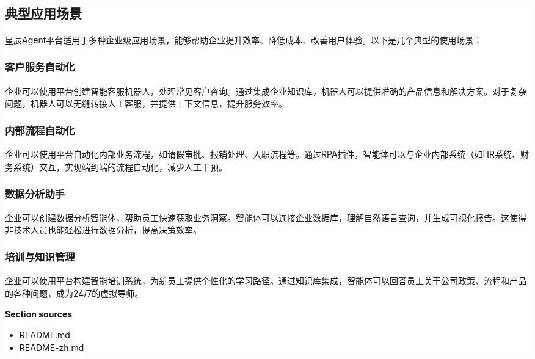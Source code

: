 ## 典型应用场景

星辰Agent平台适用于多种企业级应用场景，能够帮助企业提升效率、降低成本、改善用户体验。以下是几个典型的使用场景：

### 客户服务自动化

企业可以使用平台创建智能客服机器人，处理常见客户咨询。通过集成企业知识库，机器人可以提供准确的产品信息和解决方案。对于复杂问题，机器人可以无缝转接人工客服，并提供上下文信息，提升服务效率。

### 内部流程自动化

企业可以使用平台自动化内部业务流程，如请假审批、报销处理、入职流程等。通过RPA插件，智能体可以与企业内部系统（如HR系统、财务系统）交互，实现端到端的流程自动化，减少人工干预。

### 数据分析助手

企业可以创建数据分析智能体，帮助员工快速获取业务洞察。智能体可以连接企业数据库，理解自然语言查询，并生成可视化报告。这使得非技术人员也能轻松进行数据分析，提高决策效率。

### 培训与知识管理

企业可以使用平台构建智能培训系统，为新员工提供个性化的学习路径。通过知识库集成，智能体可以回答员工关于公司政策、流程和产品的各种问题，成为24/7的虚拟导师。

**Section sources**
- [README.md](file://README.md#L1-L128)
- [README-zh.md](file://README-zh.md#L1-L128)